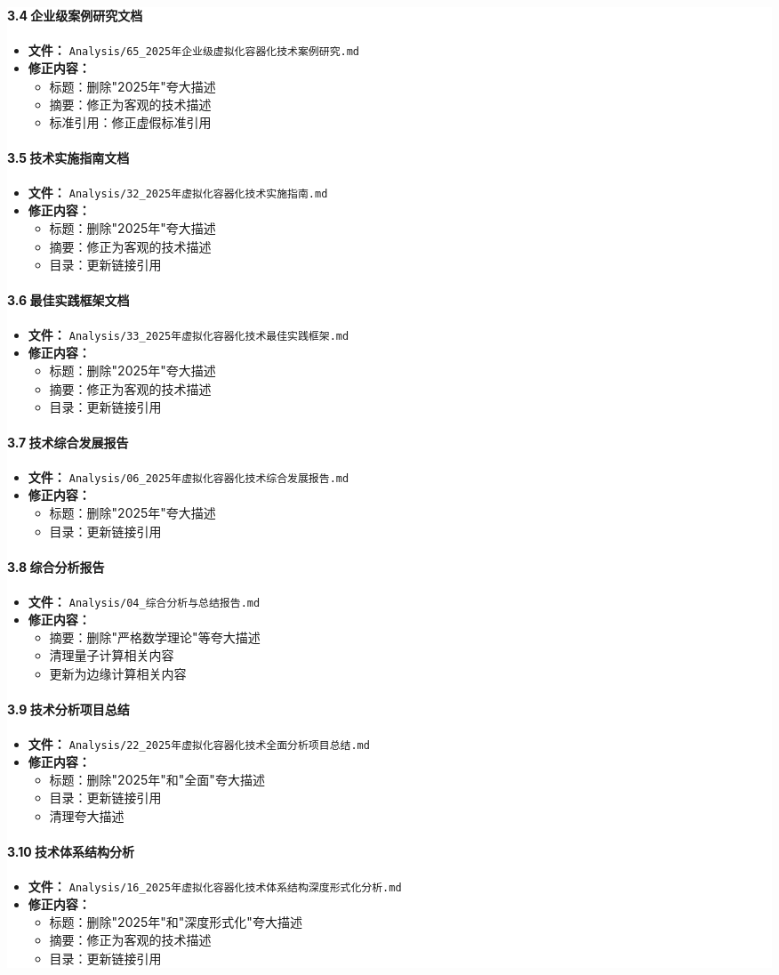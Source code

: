 #### 3.4 企业级案例研究文档

- **文件：** `Analysis/65_2025年企业级虚拟化容器化技术案例研究.md`
- **修正内容：**
  - 标题：删除"2025年"夸大描述
  - 摘要：修正为客观的技术描述
  - 标准引用：修正虚假标准引用

#### 3.5 技术实施指南文档

- **文件：** `Analysis/32_2025年虚拟化容器化技术实施指南.md`
- **修正内容：**
  - 标题：删除"2025年"夸大描述
  - 摘要：修正为客观的技术描述
  - 目录：更新链接引用

#### 3.6 最佳实践框架文档

- **文件：** `Analysis/33_2025年虚拟化容器化技术最佳实践框架.md`
- **修正内容：**
  - 标题：删除"2025年"夸大描述
  - 摘要：修正为客观的技术描述
  - 目录：更新链接引用

#### 3.7 技术综合发展报告

- **文件：** `Analysis/06_2025年虚拟化容器化技术综合发展报告.md`
- **修正内容：**
  - 标题：删除"2025年"夸大描述
  - 目录：更新链接引用

#### 3.8 综合分析报告

- **文件：** `Analysis/04_综合分析与总结报告.md`
- **修正内容：**
  - 摘要：删除"严格数学理论"等夸大描述
  - 清理量子计算相关内容
  - 更新为边缘计算相关内容

#### 3.9 技术分析项目总结

- **文件：** `Analysis/22_2025年虚拟化容器化技术全面分析项目总结.md`
- **修正内容：**
  - 标题：删除"2025年"和"全面"夸大描述
  - 目录：更新链接引用
  - 清理夸大描述

#### 3.10 技术体系结构分析

- **文件：** `Analysis/16_2025年虚拟化容器化技术体系结构深度形式化分析.md`
- **修正内容：**
  - 标题：删除"2025年"和"深度形式化"夸大描述
  - 摘要：修正为客观的技术描述
  - 目录：更新链接引用
